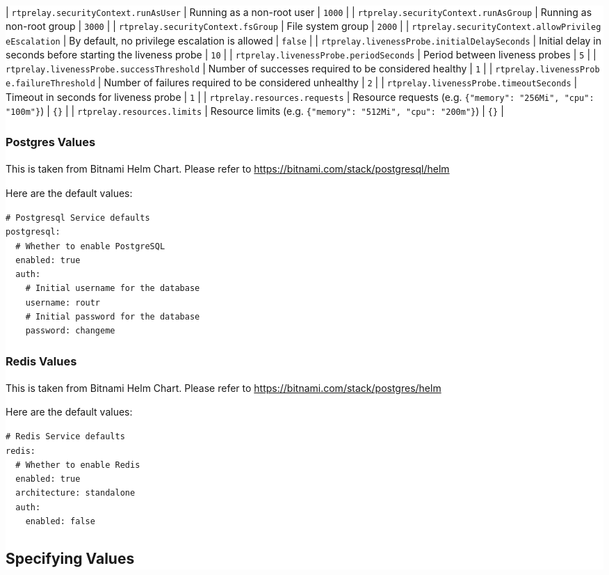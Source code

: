 | `rtprelay.securityContext.runAsUser`                     | Running as a non-root user                                    | `1000`                    |
| `rtprelay.securityContext.runAsGroup`                    | Running as non-root group                                     | `3000`                    |
| `rtprelay.securityContext.fsGroup`                       | File system group                                             | `2000`                    |
| `rtprelay.securityContext.allowPrivilegeEscalation`      | By default, no privilege escalation is allowed                | `false`                   |
| `rtprelay.livenessProbe.initialDelaySeconds`             | Initial delay in seconds before starting the liveness probe   | `10`                      |
| `rtprelay.livenessProbe.periodSeconds`                   | Period between liveness probes                                | `5`                       |
| `rtprelay.livenessProbe.successThreshold`                | Number of successes required to be considered healthy         | `1`                       |
| `rtprelay.livenessProbe.failureThreshold`                | Number of failures required to be considered unhealthy        | `2`                       |
| `rtprelay.livenessProbe.timeoutSeconds`                  | Timeout in seconds for liveness probe                         | `1`                       |
| `rtprelay.resources.requests`                            | Resource requests (e.g. `{"memory": "256Mi", "cpu": "100m"}`) | `{}`                      |
| `rtprelay.resources.limits`                              | Resource limits (e.g. `{"memory": "512Mi", "cpu": "200m"}`)   | `{}`                      |

### Postgres Values

This is taken from Bitnami Helm Chart. Please refer to https://bitnami.com/stack/postgresql/helm

Here are the default values:

```
# Postgresql Service defaults
postgresql:
  # Whether to enable PostgreSQL
  enabled: true
  auth:
    # Initial username for the database
    username: routr
    # Initial password for the database
    password: changeme
```

### Redis Values

This is taken from Bitnami Helm Chart. Please refer to https://bitnami.com/stack/postgres/helm

Here are the default values:

```
# Redis Service defaults
redis:
  # Whether to enable Redis
  enabled: true
  architecture: standalone
  auth:
    enabled: false
```

## Specifying Values
